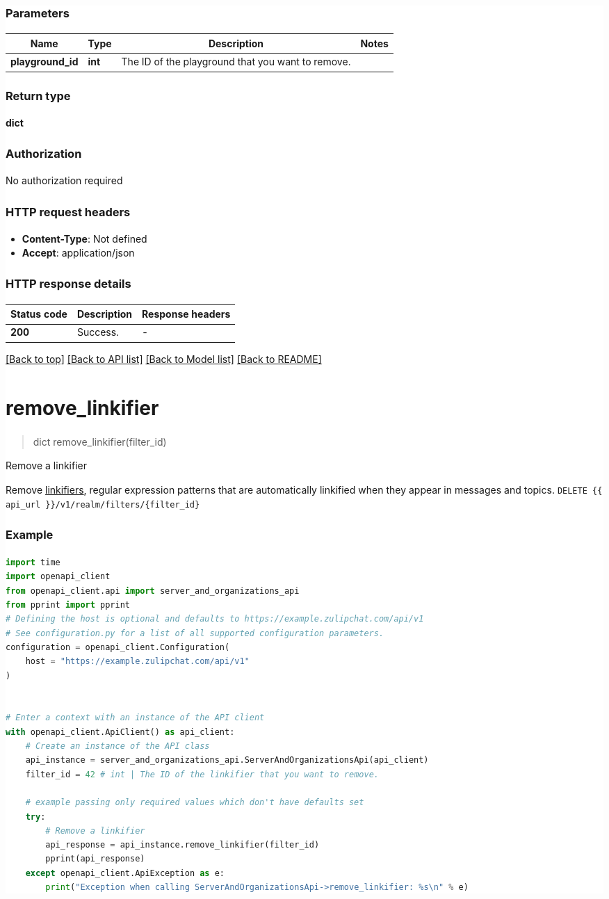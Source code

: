 
### Parameters

Name | Type | Description  | Notes
------------- | ------------- | ------------- | -------------
 **playground_id** | **int**| The ID of the playground that you want to remove.  |

### Return type

**dict**

### Authorization

No authorization required

### HTTP request headers

 - **Content-Type**: Not defined
 - **Accept**: application/json


### HTTP response details
| Status code | Description | Response headers |
|-------------|-------------|------------------|
**200** | Success. |  -  |

[[Back to top]](#) [[Back to API list]](../README.md#documentation-for-api-endpoints) [[Back to Model list]](../README.md#documentation-for-models) [[Back to README]](../README.md)

# **remove_linkifier**
> dict remove_linkifier(filter_id)

Remove a linkifier

Remove [linkifiers](/help/add-a-custom-linkifier), regular expression patterns that are automatically linkified when they appear in messages and topics.  `DELETE {{ api_url }}/v1/realm/filters/{filter_id}` 

### Example

```python
import time
import openapi_client
from openapi_client.api import server_and_organizations_api
from pprint import pprint
# Defining the host is optional and defaults to https://example.zulipchat.com/api/v1
# See configuration.py for a list of all supported configuration parameters.
configuration = openapi_client.Configuration(
    host = "https://example.zulipchat.com/api/v1"
)


# Enter a context with an instance of the API client
with openapi_client.ApiClient() as api_client:
    # Create an instance of the API class
    api_instance = server_and_organizations_api.ServerAndOrganizationsApi(api_client)
    filter_id = 42 # int | The ID of the linkifier that you want to remove. 

    # example passing only required values which don't have defaults set
    try:
        # Remove a linkifier
        api_response = api_instance.remove_linkifier(filter_id)
        pprint(api_response)
    except openapi_client.ApiException as e:
        print("Exception when calling ServerAndOrganizationsApi->remove_linkifier: %s\n" % e)
```
